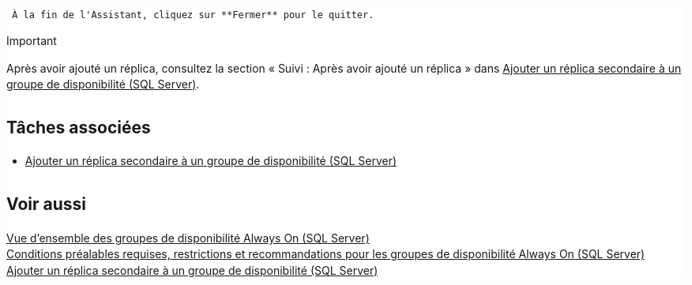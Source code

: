      À la fin de l'Assistant, cliquez sur **Fermer** pour le quitter.  
  
> [!IMPORTANT]  
>  Après avoir ajouté un réplica, consultez la section « Suivi : Après avoir ajouté un réplica » dans [Ajouter un réplica secondaire à un groupe de disponibilité &#40;SQL Server&#41;](../../../database-engine/availability-groups/windows/add-a-secondary-replica-to-an-availability-group-sql-server.md).  
  
##  <a name="RelatedTasks"></a> Tâches associées  
  
-   [Ajouter un réplica secondaire à un groupe de disponibilité &#40;SQL Server&#41;](../../../database-engine/availability-groups/windows/add-a-secondary-replica-to-an-availability-group-sql-server.md)  
  
## <a name="see-also"></a>Voir aussi  
 [Vue d’ensemble des groupes de disponibilité Always On &#40;SQL Server&#41;](../../../database-engine/availability-groups/windows/overview-of-always-on-availability-groups-sql-server.md)   
 [Conditions préalables requises, restrictions et recommandations pour les groupes de disponibilité Always On &#40;SQL Server&#41;](../../../database-engine/availability-groups/windows/prereqs-restrictions-recommendations-always-on-availability.md)   
 [Ajouter un réplica secondaire à un groupe de disponibilité &#40;SQL Server&#41;](../../../database-engine/availability-groups/windows/add-a-secondary-replica-to-an-availability-group-sql-server.md)  
  
  

